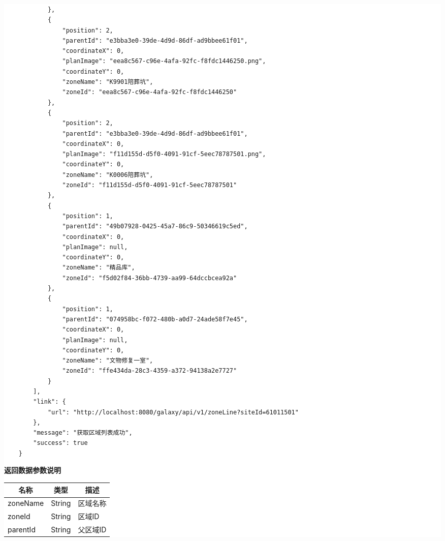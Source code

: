                 },
                {
                    "position": 2,
                    "parentId": "e3bba3e0-39de-4d9d-86df-ad9bbee61f01",
                    "coordinateX": 0,
                    "planImage": "eea8c567-c96e-4afa-92fc-f8fdc1446250.png",
                    "coordinateY": 0,
                    "zoneName": "K9901陪葬坑",
                    "zoneId": "eea8c567-c96e-4afa-92fc-f8fdc1446250"
                },
                {
                    "position": 2,
                    "parentId": "e3bba3e0-39de-4d9d-86df-ad9bbee61f01",
                    "coordinateX": 0,
                    "planImage": "f11d155d-d5f0-4091-91cf-5eec78787501.png",
                    "coordinateY": 0,
                    "zoneName": "K0006陪葬坑",
                    "zoneId": "f11d155d-d5f0-4091-91cf-5eec78787501"
                },
                {
                    "position": 1,
                    "parentId": "49b07928-0425-45a7-86c9-50346619c5ed",
                    "coordinateX": 0,
                    "planImage": null,
                    "coordinateY": 0,
                    "zoneName": "精品库",
                    "zoneId": "f5d02f84-36bb-4739-aa99-64dccbcea92a"
                },
                {
                    "position": 1,
                    "parentId": "074958bc-f072-480b-a0d7-24ade58f7e45",
                    "coordinateX": 0,
                    "planImage": null,
                    "coordinateY": 0,
                    "zoneName": "文物修复一室",
                    "zoneId": "ffe434da-28c3-4359-a372-94138a2e7727"
                }
            ],
            "link": {
                "url": "http://localhost:8080/galaxy/api/v1/zoneLine?siteId=61011501"
            },
            "message": "获取区域列表成功",
            "success": true
        }

**返回数据参数说明**

|   名称    |  类型  |   描述  |
|     -     |      - |    -    |
| zoneName  | String | 区域名称  |
| zoneId  | String | 区域ID  |
| parentId  | String | 父区域ID  |

